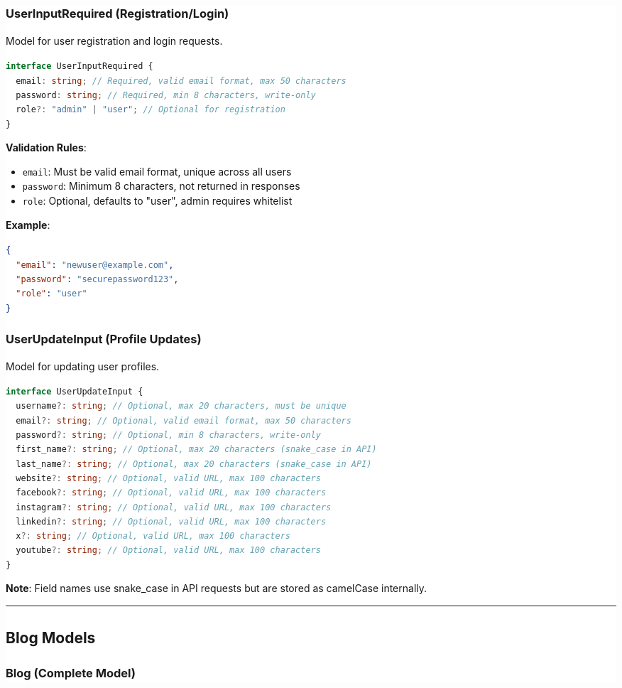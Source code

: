 ### UserInputRequired (Registration/Login)

Model for user registration and login requests.

```typescript
interface UserInputRequired {
  email: string; // Required, valid email format, max 50 characters
  password: string; // Required, min 8 characters, write-only
  role?: "admin" | "user"; // Optional for registration
}
```

**Validation Rules**:

- `email`: Must be valid email format, unique across all users
- `password`: Minimum 8 characters, not returned in responses
- `role`: Optional, defaults to "user", admin requires whitelist

**Example**:

```json
{
  "email": "newuser@example.com",
  "password": "securepassword123",
  "role": "user"
}
```

### UserUpdateInput (Profile Updates)

Model for updating user profiles.

```typescript
interface UserUpdateInput {
  username?: string; // Optional, max 20 characters, must be unique
  email?: string; // Optional, valid email format, max 50 characters
  password?: string; // Optional, min 8 characters, write-only
  first_name?: string; // Optional, max 20 characters (snake_case in API)
  last_name?: string; // Optional, max 20 characters (snake_case in API)
  website?: string; // Optional, valid URL, max 100 characters
  facebook?: string; // Optional, valid URL, max 100 characters
  instagram?: string; // Optional, valid URL, max 100 characters
  linkedin?: string; // Optional, valid URL, max 100 characters
  x?: string; // Optional, valid URL, max 100 characters
  youtube?: string; // Optional, valid URL, max 100 characters
}
```

**Note**: Field names use snake_case in API requests but are stored as camelCase internally.

---

## Blog Models

### Blog (Complete Model)
